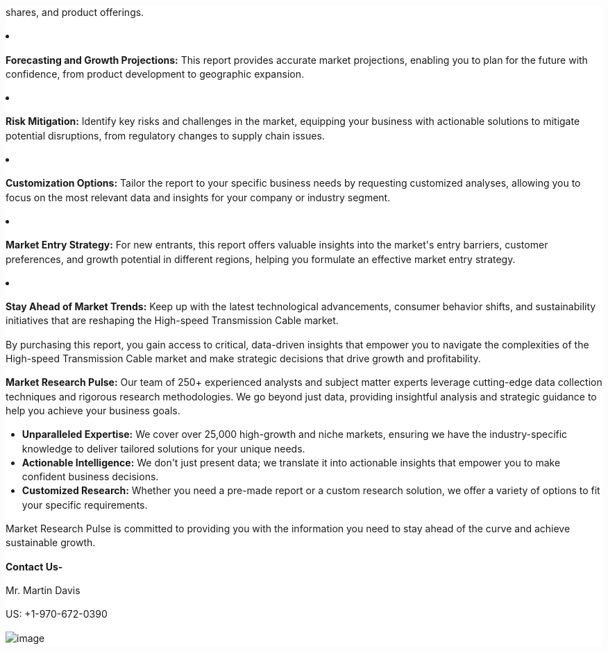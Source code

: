 shares, and product offerings.</p></li><li><p><strong>Forecasting and Growth Projections:</strong> This report provides accurate market projections, enabling you to plan for the future with confidence, from product development to geographic expansion.</p></li><li><p><strong>Risk Mitigation:</strong> Identify key risks and challenges in the market, equipping your business with actionable solutions to mitigate potential disruptions, from regulatory changes to supply chain issues.</p></li><li><p><strong>Customization Options:</strong> Tailor the report to your specific business needs by requesting customized analyses, allowing you to focus on the most relevant data and insights for your company or industry segment.</p></li><li><p><strong>Market Entry Strategy:</strong> For new entrants, this report offers valuable insights into the market's entry barriers, customer preferences, and growth potential in different regions, helping you formulate an effective market entry strategy.</p></li><li><p><strong>Stay Ahead of Market Trends:</strong> Keep up with the latest technological advancements, consumer behavior shifts, and sustainability initiatives that are reshaping the High-speed Transmission Cable market.</p></li></ol><p>By purchasing this report, you gain access to critical, data-driven insights that empower you to navigate the complexities of the High-speed Transmission Cable market and make strategic decisions that drive growth and profitability.</p><p><strong>Market Research Pulse:</strong>&nbsp;Our team of 250+ experienced analysts and subject matter experts leverage cutting-edge data collection techniques and rigorous research methodologies. We go beyond just data, providing insightful analysis and strategic guidance to help you achieve your business goals.</p><ul><li><strong>Unparalleled Expertise:</strong>&nbsp;We cover over 25,000 high-growth and niche markets, ensuring we have the industry-specific knowledge to deliver tailored solutions for your unique needs.</li><li><strong>Actionable Intelligence:</strong>&nbsp;We don't just present data; we translate it into actionable insights that empower you to make confident business decisions.</li><li><strong>Customized Research:</strong>&nbsp;Whether you need a pre-made report or a custom research solution, we offer a variety of options to fit your specific requirements.</li></ul><p>Market Research Pulse is committed to providing you with the information you need to stay ahead of the curve and achieve sustainable growth.</p><p><strong>Contact Us-</strong></p><p>Mr. Martin Davis</p><p>US: +1-970-672-0390</p>
![image](https://github.com/user-attachments/assets/27152f21-0e39-442a-85cf-db059d5da677)
